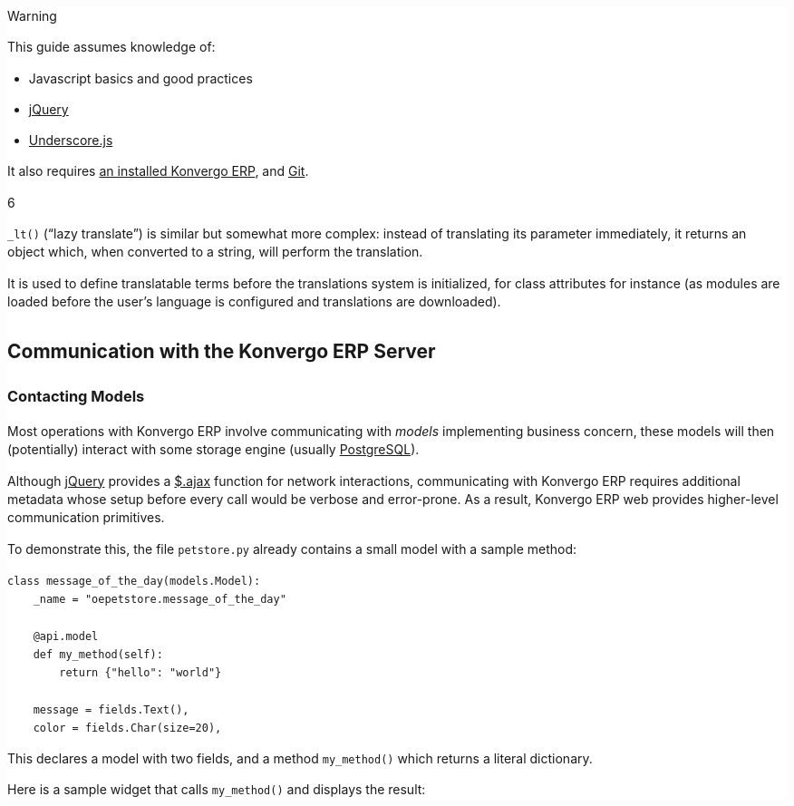 <div class="alert alert-warning">
<p class="alert-title">
Warning</p><p>This guide assumes knowledge of:</p>
<ul>
<li><p>Javascript basics and good practices</p></li>
<li><p><a href="http://jquery.org">jQuery</a></p></li>
<li><p><a href="http://underscorejs.org">Underscore.js</a></p></li>
</ul>
<p>It also requires <a href="../../administration/on_premise">an installed Konvergo ERP</a>, and <a href="http://git-scm.com">Git</a>.</p>
</div>6

`_lt()` (“lazy translate”) is similar but somewhat more complex: instead of
translating its parameter immediately, it returns an object which, when
converted to a string, will perform the translation.

It is used to define translatable terms before the translations system is
initialized, for class attributes for instance (as modules are loaded before
the user’s language is configured and translations are downloaded).

## Communication with the Konvergo ERP Server

### Contacting Models

Most operations with Konvergo ERP involve communicating with _models_ implementing
business concern, these models will then (potentially) interact with some
storage engine (usually
[PostgreSQL](http://en.wikipedia.org/wiki/PostgreSQL)).

Although [jQuery](http://jquery.org) provides a
[$.ajax](http://api.jquery.com/jquery.ajax/) function for network
interactions, communicating with Konvergo ERP requires additional metadata whose setup
before every call would be verbose and error-prone. As a result, Konvergo ERP web
provides higher-level communication primitives.

To demonstrate this, the file `petstore.py` already contains a small model
with a sample method:

    
    
    class message_of_the_day(models.Model):
        _name = "oepetstore.message_of_the_day"
    
        @api.model
        def my_method(self):
            return {"hello": "world"}
    
        message = fields.Text(),
        color = fields.Char(size=20),
    

This declares a model with two fields, and a method `my_method()` which
returns a literal dictionary.

Here is a sample widget that calls `my_method()` and displays the result:
